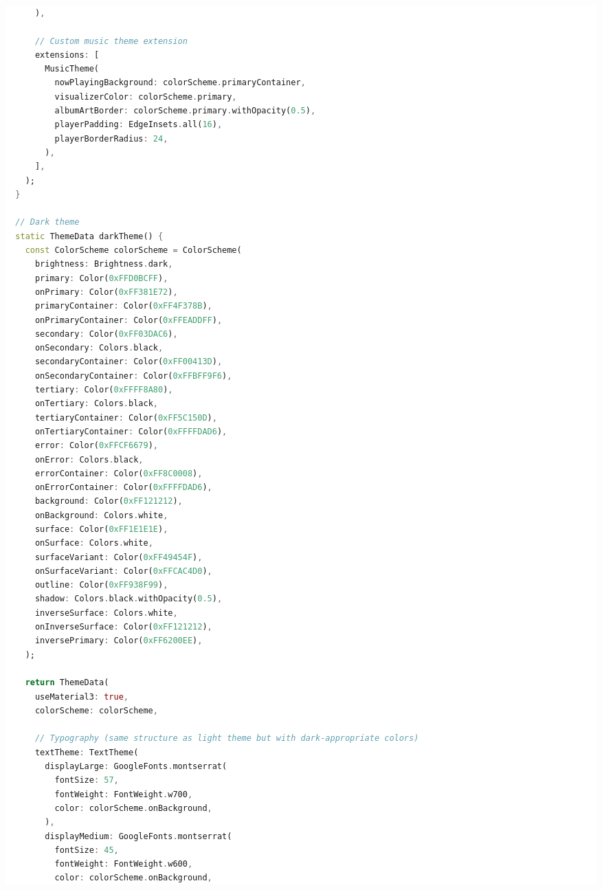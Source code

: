 ```dart
      ),
      
      // Custom music theme extension
      extensions: [
        MusicTheme(
          nowPlayingBackground: colorScheme.primaryContainer,
          visualizerColor: colorScheme.primary,
          albumArtBorder: colorScheme.primary.withOpacity(0.5),
          playerPadding: EdgeInsets.all(16),
          playerBorderRadius: 24,
        ),
      ],
    );
  }
  
  // Dark theme
  static ThemeData darkTheme() {
    const ColorScheme colorScheme = ColorScheme(
      brightness: Brightness.dark,
      primary: Color(0xFFD0BCFF),
      onPrimary: Color(0xFF381E72),
      primaryContainer: Color(0xFF4F378B),
      onPrimaryContainer: Color(0xFFEADDFF),
      secondary: Color(0xFF03DAC6),
      onSecondary: Colors.black,
      secondaryContainer: Color(0xFF00413D),
      onSecondaryContainer: Color(0xFFBFF9F6),
      tertiary: Color(0xFFFF8A80),
      onTertiary: Colors.black,
      tertiaryContainer: Color(0xFF5C150D),
      onTertiaryContainer: Color(0xFFFFDAD6),
      error: Color(0xFFCF6679),
      onError: Colors.black,
      errorContainer: Color(0xFF8C0008),
      onErrorContainer: Color(0xFFFFDAD6),
      background: Color(0xFF121212),
      onBackground: Colors.white,
      surface: Color(0xFF1E1E1E),
      onSurface: Colors.white,
      surfaceVariant: Color(0xFF49454F),
      onSurfaceVariant: Color(0xFFCAC4D0),
      outline: Color(0xFF938F99),
      shadow: Colors.black.withOpacity(0.5),
      inverseSurface: Colors.white,
      onInverseSurface: Color(0xFF121212),
      inversePrimary: Color(0xFF6200EE),
    );
    
    return ThemeData(
      useMaterial3: true,
      colorScheme: colorScheme,
      
      // Typography (same structure as light theme but with dark-appropriate colors)
      textTheme: TextTheme(
        displayLarge: GoogleFonts.montserrat(
          fontSize: 57,
          fontWeight: FontWeight.w700,
          color: colorScheme.onBackground,
        ),
        displayMedium: GoogleFonts.montserrat(
          fontSize: 45,
          fontWeight: FontWeight.w600,
          color: colorScheme.onBackground,
```